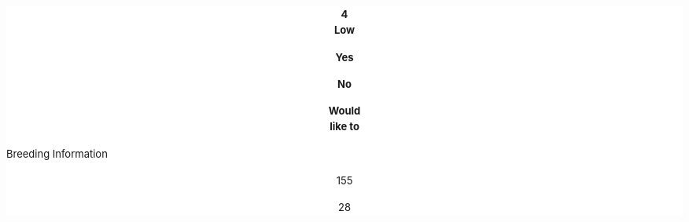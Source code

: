 </td>

<td>

<center>

**<font size="-1">4  
Low</font>**

</center>

</td>

<td>

<center>

**<font size="-1">Yes</font>**

</center>

</td>

<td>

<center>

**<font size="-1">No</font>**

</center>

</td>

<td>

<center>

**<font size="-1">Would  
like to</font>**

</center>

</td>

</tr>

<tr>

<td><font size="-1">Breeding Information</font></td>

<td>

<center>

<font size="-1">155</font>

</center>

</td>

<td>

<center>

<font size="-1">28</font>

